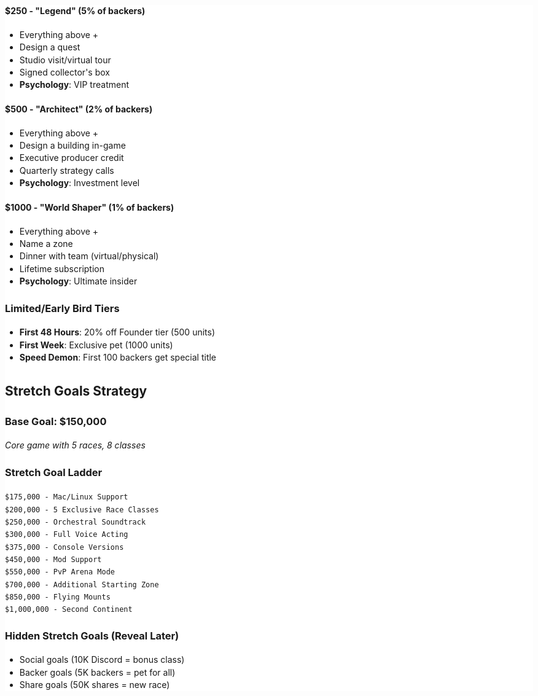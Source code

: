 #### $250 - "Legend" (5% of backers)
- Everything above +
- Design a quest
- Studio visit/virtual tour
- Signed collector's box
- **Psychology**: VIP treatment

#### $500 - "Architect" (2% of backers)
- Everything above +
- Design a building in-game
- Executive producer credit
- Quarterly strategy calls
- **Psychology**: Investment level

#### $1000 - "World Shaper" (1% of backers)
- Everything above +
- Name a zone
- Dinner with team (virtual/physical)
- Lifetime subscription
- **Psychology**: Ultimate insider

### Limited/Early Bird Tiers
- **First 48 Hours**: 20% off Founder tier (500 units)
- **First Week**: Exclusive pet (1000 units)
- **Speed Demon**: First 100 backers get special title

## Stretch Goals Strategy

### Base Goal: $150,000
*Core game with 5 races, 8 classes*

### Stretch Goal Ladder
```
$175,000 - Mac/Linux Support
$200,000 - 5 Exclusive Race Classes
$250,000 - Orchestral Soundtrack
$300,000 - Full Voice Acting
$375,000 - Console Versions
$450,000 - Mod Support
$550,000 - PvP Arena Mode
$700,000 - Additional Starting Zone
$850,000 - Flying Mounts
$1,000,000 - Second Continent
```

### Hidden Stretch Goals (Reveal Later)
- Social goals (10K Discord = bonus class)
- Backer goals (5K backers = pet for all)
- Share goals (50K shares = new race)

